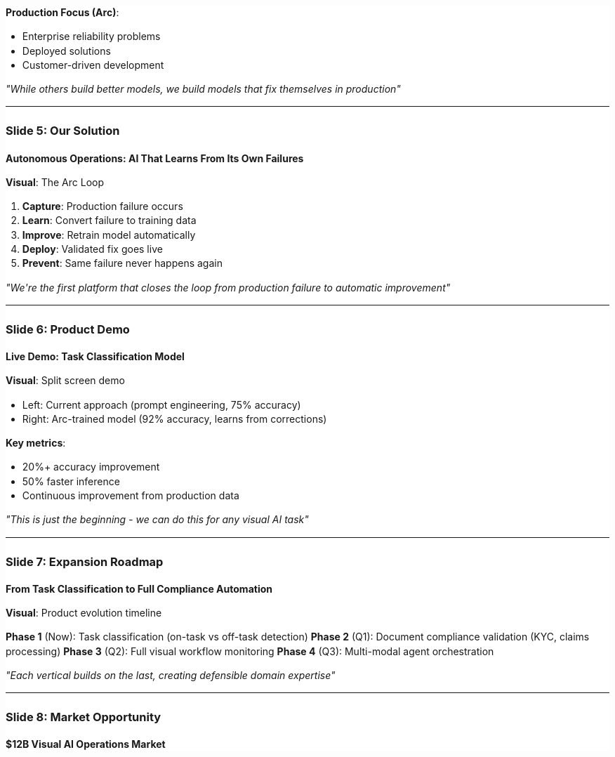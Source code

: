 **Production Focus (Arc)**:
- Enterprise reliability problems
- Deployed solutions
- Customer-driven development

*"While others build better models, we build models that fix themselves in production"*

---

### **Slide 5: Our Solution**
**Autonomous Operations: AI That Learns From Its Own Failures**

**Visual**: The Arc Loop
1. **Capture**: Production failure occurs
2. **Learn**: Convert failure to training data
3. **Improve**: Retrain model automatically
4. **Deploy**: Validated fix goes live
5. **Prevent**: Same failure never happens again

*"We're the first platform that closes the loop from production failure to automatic improvement"*

---

### **Slide 6: Product Demo**
**Live Demo: Task Classification Model**

**Visual**: Split screen demo
- Left: Current approach (prompt engineering, 75% accuracy)
- Right: Arc-trained model (92% accuracy, learns from corrections)

**Key metrics**:
- 20%+ accuracy improvement
- 50% faster inference
- Continuous improvement from production data

*"This is just the beginning - we can do this for any visual AI task"*

---

### **Slide 7: Expansion Roadmap**
**From Task Classification to Full Compliance Automation**

**Visual**: Product evolution timeline

**Phase 1** (Now): Task classification (on-task vs off-task detection)
**Phase 2** (Q1): Document compliance validation (KYC, claims processing)
**Phase 3** (Q2): Full visual workflow monitoring
**Phase 4** (Q3): Multi-modal agent orchestration

*"Each vertical builds on the last, creating defensible domain expertise"*

---

### **Slide 8: Market Opportunity**
**$12B Visual AI Operations Market**

